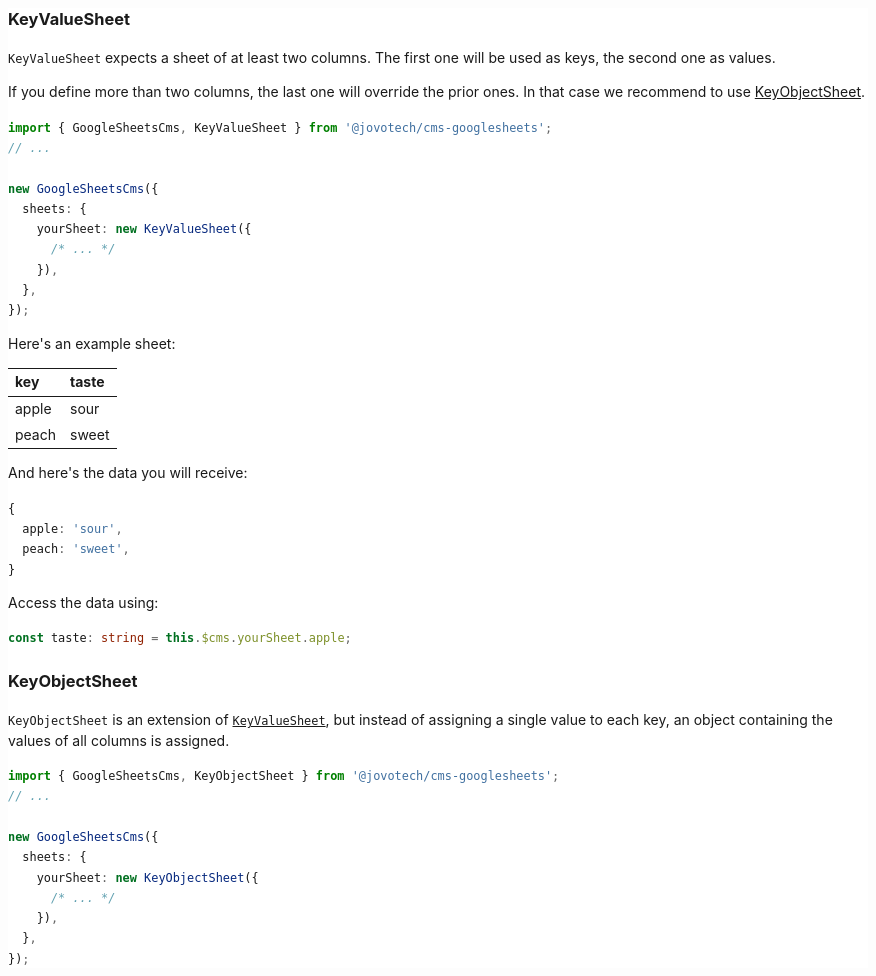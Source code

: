 ### KeyValueSheet

`KeyValueSheet` expects a sheet of at least two columns. The first one will be used as keys, the second one as values.

If you define more than two columns, the last one will override the prior ones. In that case we recommend to use [KeyObjectSheet](#keyobjectsheet).

```typescript
import { GoogleSheetsCms, KeyValueSheet } from '@jovotech/cms-googlesheets';
// ...

new GoogleSheetsCms({
  sheets: {
    yourSheet: new KeyValueSheet({
      /* ... */
    }),
  },
});
```

Here's an example sheet:

| key   | taste |
| :---- | :---- |
| apple | sour  |
| peach | sweet |

And here's the data you will receive:

```typescript
{
  apple: 'sour',
  peach: 'sweet',
}
```

Access the data using:

```typescript
const taste: string = this.$cms.yourSheet.apple;
```

### KeyObjectSheet

`KeyObjectSheet` is an extension of [`KeyValueSheet`](#keyvaluesheet), but instead of assigning a single value to each key, an object containing the values of all columns is assigned.

```typescript
import { GoogleSheetsCms, KeyObjectSheet } from '@jovotech/cms-googlesheets';
// ...

new GoogleSheetsCms({
  sheets: {
    yourSheet: new KeyObjectSheet({
      /* ... */
    }),
  },
});
```
